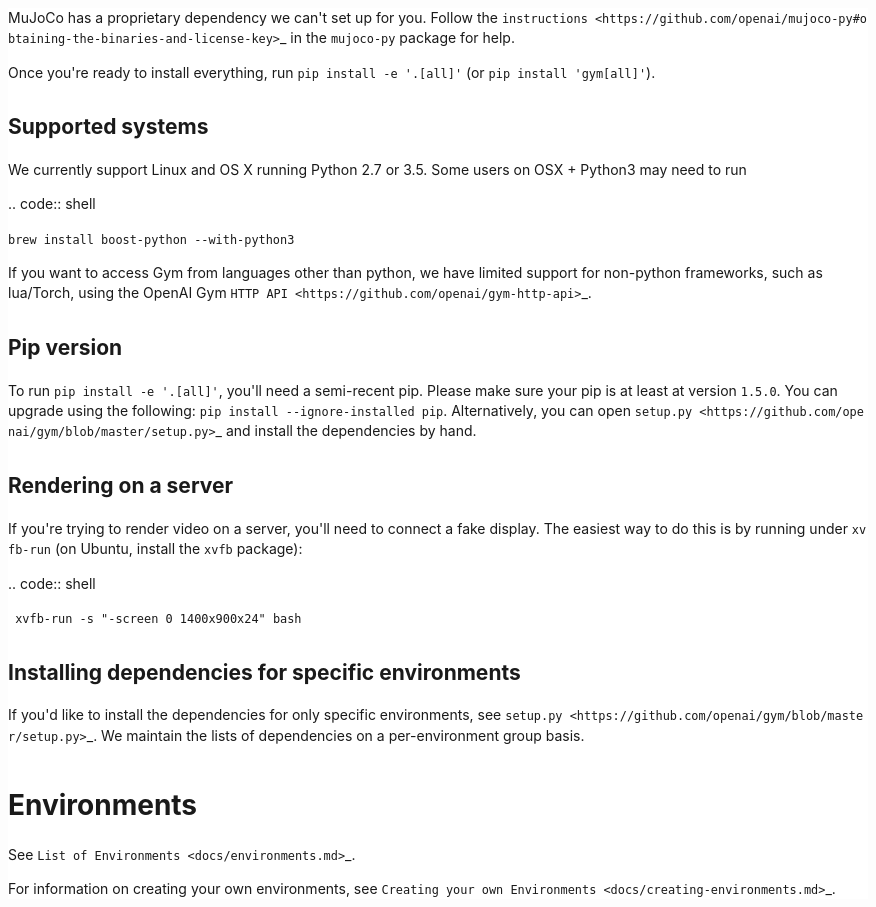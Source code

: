
MuJoCo has a proprietary dependency we can't set up for you. Follow
the
`instructions <https://github.com/openai/mujoco-py#obtaining-the-binaries-and-license-key>`_
in the ``mujoco-py`` package for help.

Once you're ready to install everything, run ``pip install -e '.[all]'`` (or ``pip install 'gym[all]'``).

Supported systems
-----------------

We currently support Linux and OS X running Python 2.7 or 3.5. Some users on OSX + Python3 may need to run

.. code:: shell

    brew install boost-python --with-python3

If you want to access Gym from languages other than python, we have limited support for non-python
frameworks, such as lua/Torch, using the OpenAI Gym `HTTP API <https://github.com/openai/gym-http-api>`_.

Pip version
-----------

To run ``pip install -e '.[all]'``, you'll need a semi-recent pip.
Please make sure your pip is at least at version ``1.5.0``. You can
upgrade using the following: ``pip install --ignore-installed
pip``. Alternatively, you can open `setup.py
<https://github.com/openai/gym/blob/master/setup.py>`_ and
install the dependencies by hand.

Rendering on a server
---------------------

If you're trying to render video on a server, you'll need to connect a
fake display. The easiest way to do this is by running under
``xvfb-run`` (on Ubuntu, install the ``xvfb`` package):

.. code:: shell

     xvfb-run -s "-screen 0 1400x900x24" bash

Installing dependencies for specific environments
-------------------------------------------------

If you'd like to install the dependencies for only specific
environments, see `setup.py
<https://github.com/openai/gym/blob/master/setup.py>`_. We
maintain the lists of dependencies on a per-environment group basis.

Environments
============

See `List of Environments <docs/environments.md>`_.

For information on creating your own environments, see `Creating your own Environments <docs/creating-environments.md>`_.
